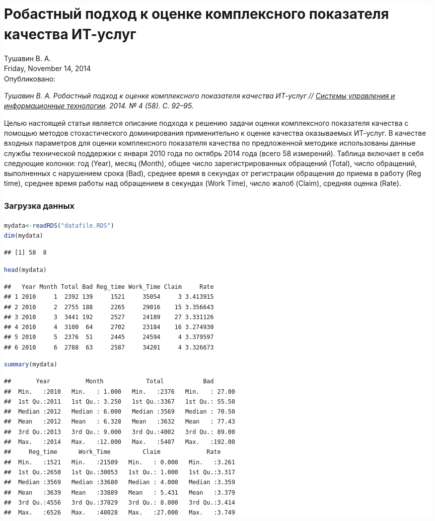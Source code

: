 # Робастный подход к оценке комплексного показателя качества ИТ-услуг
Тушавин В. А.  
Friday, November 14, 2014  
Опубликовано:

*Тушавин В. А. Робастный подход к оценке комплексного показателя качества ИТ-услуг // [Системы управления и информационные технологии](http://www.sbook.ru/suit/suit.htm). 2014. № 4 (58). С. 92–95.*



Целью настоящей статьи является описание подхода к решению задачи оценки комплексного показателя качества с помощью методов стохастического доминирования применительно к оценке качества оказываемых ИТ-услуг. В качестве входных параметров для оценки комплексного показателя качества по предложенной методике использованы данные службы технической поддержки с января 2010 года по октябрь 2014 года (всего 58 измерений). Таблица включает в себя следующие колонки: год (Year), месяц (Month), общее число зарегистрированных обращений (Total), число обращений, выполненных с нарушением срока (Bad), среднее время в секундах от регистрации обращения до приема в работу (Reg time), среднее время работы над обращением в секундах (Work Time), число жалоб (Claim), средняя оценка (Rate). 

### Загрузка данных

```r
mydata<-readRDS("datafile.RDS")
dim(mydata)
```

```
## [1] 58  8
```

```r
head(mydata)
```

```
##   Year Month Total Bad Reg_time Work_Time Claim     Rate
## 1 2010     1  2392 139     1521     35054     3 3.413915
## 2 2010     2  2755 188     2265     29016    15 3.356643
## 3 2010     3  3441 192     2527     24189    27 3.331126
## 4 2010     4  3100  64     2702     23184    16 3.274930
## 5 2010     5  2376  51     2445     24594     4 3.379597
## 6 2010     6  2788  63     2587     34201     4 3.326673
```

```r
summary(mydata)
```

```
##       Year          Month            Total           Bad        
##  Min.   :2010   Min.   : 1.000   Min.   :2376   Min.   : 27.00  
##  1st Qu.:2011   1st Qu.: 3.250   1st Qu.:3367   1st Qu.: 55.50  
##  Median :2012   Median : 6.000   Median :3569   Median : 70.50  
##  Mean   :2012   Mean   : 6.328   Mean   :3632   Mean   : 77.43  
##  3rd Qu.:2013   3rd Qu.: 9.000   3rd Qu.:4002   3rd Qu.: 89.00  
##  Max.   :2014   Max.   :12.000   Max.   :5407   Max.   :192.00  
##     Reg_time      Work_Time         Claim             Rate      
##  Min.   :1521   Min.   :21509   Min.   : 0.000   Min.   :3.261  
##  1st Qu.:2650   1st Qu.:30053   1st Qu.: 1.000   1st Qu.:3.317  
##  Median :3569   Median :33680   Median : 4.000   Median :3.359  
##  Mean   :3639   Mean   :33889   Mean   : 5.431   Mean   :3.379  
##  3rd Qu.:4556   3rd Qu.:37829   3rd Qu.: 8.000   3rd Qu.:3.414  
##  Max.   :6526   Max.   :48028   Max.   :27.000   Max.   :3.749
```
